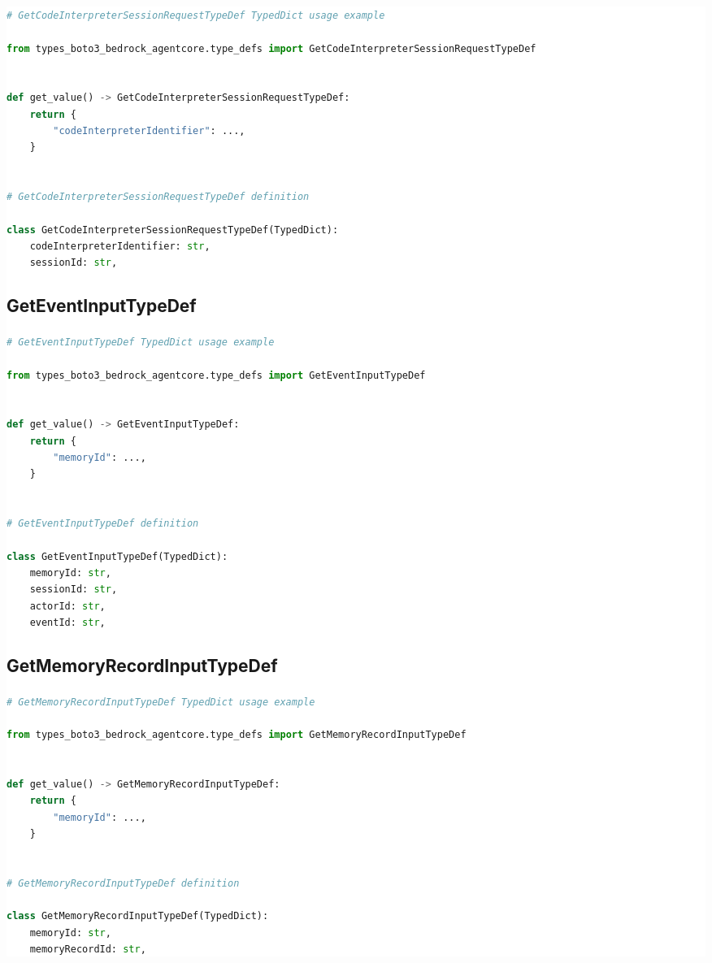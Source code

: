 ```python
# GetCodeInterpreterSessionRequestTypeDef TypedDict usage example

from types_boto3_bedrock_agentcore.type_defs import GetCodeInterpreterSessionRequestTypeDef


def get_value() -> GetCodeInterpreterSessionRequestTypeDef:
    return {
        "codeInterpreterIdentifier": ...,
    }


# GetCodeInterpreterSessionRequestTypeDef definition

class GetCodeInterpreterSessionRequestTypeDef(TypedDict):
    codeInterpreterIdentifier: str,
    sessionId: str,
```


## GetEventInputTypeDef

```python
# GetEventInputTypeDef TypedDict usage example

from types_boto3_bedrock_agentcore.type_defs import GetEventInputTypeDef


def get_value() -> GetEventInputTypeDef:
    return {
        "memoryId": ...,
    }


# GetEventInputTypeDef definition

class GetEventInputTypeDef(TypedDict):
    memoryId: str,
    sessionId: str,
    actorId: str,
    eventId: str,
```


## GetMemoryRecordInputTypeDef

```python
# GetMemoryRecordInputTypeDef TypedDict usage example

from types_boto3_bedrock_agentcore.type_defs import GetMemoryRecordInputTypeDef


def get_value() -> GetMemoryRecordInputTypeDef:
    return {
        "memoryId": ...,
    }


# GetMemoryRecordInputTypeDef definition

class GetMemoryRecordInputTypeDef(TypedDict):
    memoryId: str,
    memoryRecordId: str,
```
